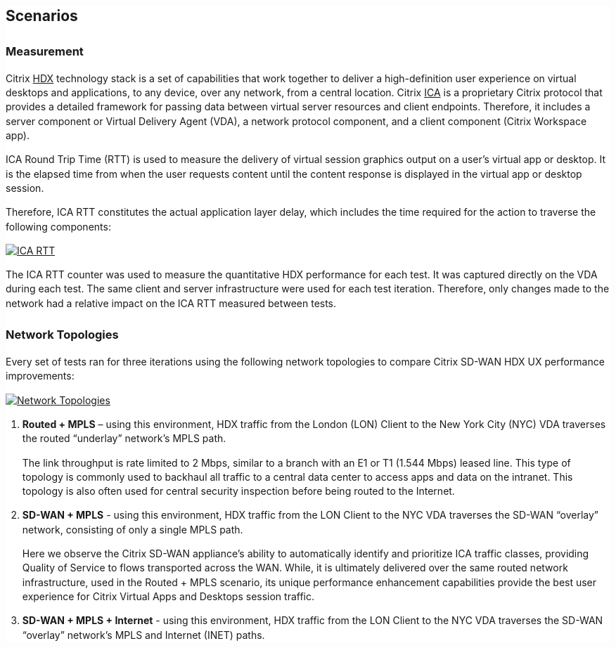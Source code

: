 ## Scenarios

### Measurement

Citrix [HDX](/en-us/citrix-virtual-apps-desktops/technical-overview/hdx.html) technology stack is a set of capabilities that work together to deliver a high-definition user experience on virtual desktops and applications, to any device, over any network, from a central location. Citrix [ICA](/en-us/citrix-virtual-apps-desktops/technical-overview/virtual-channels.html) is a proprietary Citrix protocol that provides a detailed framework for passing data between virtual server resources and client endpoints. Therefore, it includes a server component or Virtual Delivery Agent (VDA), a network protocol component, and a client component (Citrix Workspace app).

ICA Round Trip Time (RTT) is used to measure the delivery of virtual session graphics output on a user’s virtual app or desktop. It is the elapsed time from when the user requests content until the content response is displayed in the virtual app or desktop session.

Therefore, ICA RTT constitutes the actual application layer delay, which includes the time required for the action to traverse the following components:

[![ICA RTT](/en-us/tech-zone/design/media/reference-architectures_sdwan-hdx-experience_ICARTT.png)](/en-us/tech-zone/design/media/reference-architectures_sdwan-hdx-experience_ICARTT.png)

The ICA RTT counter was used to measure the quantitative HDX performance for each test. It was captured directly on the VDA during each test. The same client and server infrastructure were used for each test iteration. Therefore, only changes made to the network had a relative impact on the ICA RTT measured between tests.

### Network Topologies

Every set of tests ran for three iterations using the following network topologies to compare Citrix SD-WAN HDX UX performance improvements:

[![Network Topologies](/en-us/tech-zone/design/media/reference-architectures_sdwan-hdx-experience_nettopos.png)](/en-us/tech-zone/design/media/reference-architectures_sdwan-hdx-experience_nettopos.png)

1.  **Routed + MPLS** – using this environment, HDX traffic from the London (LON) Client to the New York City (NYC) VDA traverses the routed “underlay” network’s MPLS path.

    The link throughput is rate limited to 2 Mbps, similar to a branch with an E1 or T1 (1.544 Mbps) leased line. This type of topology is commonly used to backhaul all traffic to a central data center to access apps and data on the intranet. This topology is also often used for central security inspection before being routed to the Internet.

1.  **SD-WAN + MPLS** - using this environment, HDX traffic from the LON Client to the NYC VDA traverses the SD-WAN “overlay” network, consisting of only a single MPLS path.

    Here we observe the Citrix SD-WAN appliance’s ability to automatically identify and prioritize ICA traffic classes, providing Quality of Service to flows transported across the WAN. While, it is ultimately delivered over the same routed network infrastructure, used in the Routed + MPLS scenario, its unique performance enhancement capabilities provide the best user experience for Citrix Virtual Apps and Desktops session traffic.

1.  **SD-WAN + MPLS + Internet** - using this environment, HDX traffic from the LON Client to the NYC VDA traverses the SD-WAN “overlay” network’s MPLS and Internet (INET) paths.
